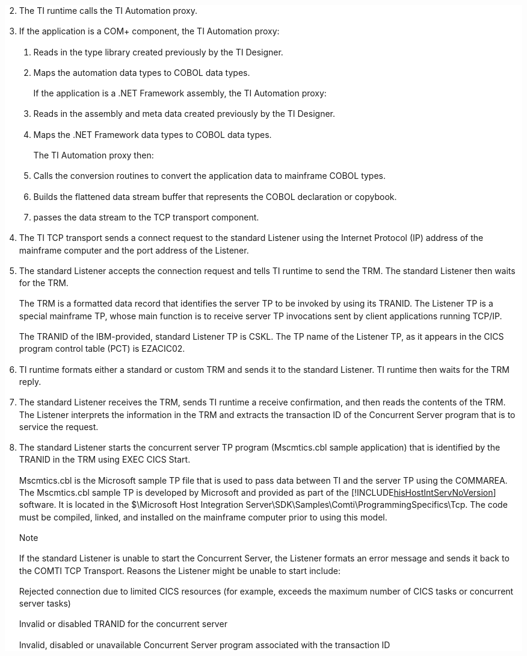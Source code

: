 2. The TI runtime calls the TI Automation proxy.  
  
3. If the application is a COM+ component, the TI Automation proxy:  
  
   1. Reads in the type library created previously by the TI Designer.  
  
   2. Maps the automation data types to COBOL data types.  
  
      If the application is a .NET Framework assembly, the TI Automation proxy:  
  
   3. Reads in the assembly and meta data created previously by the TI Designer.  
  
   4. Maps the .NET Framework data types to COBOL data types.  
  
      The TI Automation proxy then:  
  
   5. Calls the conversion routines to convert the application data to mainframe COBOL types.  
  
   6. Builds the flattened data stream buffer that represents the COBOL declaration or copybook.  
  
   7. passes the data stream to the TCP transport component.  
  
4. The TI TCP transport sends a connect request to the standard Listener using the Internet Protocol (IP) address of the mainframe computer and the port address of the Listener.  
  
5. The standard Listener accepts the connection request and tells TI runtime to send the TRM. The standard Listener then waits for the TRM.  
  
    The TRM is a formatted data record that identifies the server TP to be invoked by using its TRANID. The Listener TP is a special mainframe TP, whose main function is to receive server TP invocations sent by client applications running TCP/IP.  
  
    The TRANID of the IBM-provided, standard Listener TP is CSKL. The TP name of the Listener TP, as it appears in the CICS program control table (PCT) is EZACIC02.  
  
6. TI runtime formats either a standard or custom TRM and sends it to the standard Listener. TI runtime then waits for the TRM reply.  
  
7. The standard Listener receives the TRM, sends TI runtime a receive confirmation, and then reads the contents of the TRM. The Listener interprets the information in the TRM and extracts the transaction ID of the Concurrent Server program that is to service the request.  
  
8. The standard Listener starts the concurrent server TP program (Mscmtics.cbl sample application) that is identified by the TRANID in the TRM using EXEC CICS Start.  
  
    Mscmtics.cbl is the Microsoft sample TP file that is used to pass data between TI and the server TP using the COMMAREA. The Mscmtics.cbl sample TP is developed by Microsoft and provided as part of the [!INCLUDE[hisHostIntServNoVersion](../includes/hishostintservnoversion-md.md)] software. It is located in the $\Microsoft Host Integration Server\SDK\Samples\Comti\ProgrammingSpecifics\Tcp. The code must be compiled, linked, and installed on the mainframe computer prior to using this model.  
  
   > [!NOTE]
   >  If the standard Listener is unable to start the Concurrent Server, the Listener formats an error message and sends it back to the COMTI TCP Transport. Reasons the Listener might be unable to start include:  
   >   
   >  Rejected connection due to limited CICS resources (for example, exceeds the maximum number of CICS tasks or concurrent server tasks)  
   >   
   >  Invalid or disabled TRANID for the concurrent server  
   >   
   >  Invalid, disabled or unavailable Concurrent Server program associated with the transaction ID  
  